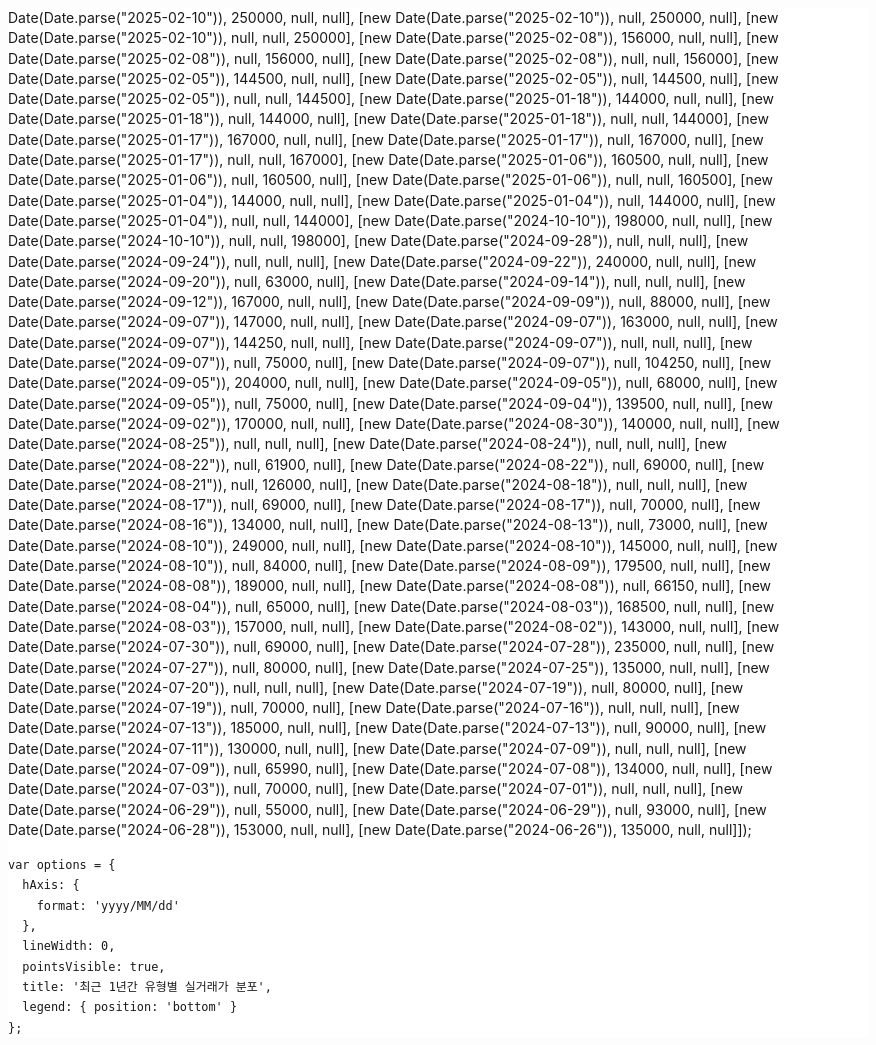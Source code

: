 Date(Date.parse("2025-02-10")), 250000, null, null], [new Date(Date.parse("2025-02-10")), null, 250000, null], [new Date(Date.parse("2025-02-10")), null, null, 250000], [new Date(Date.parse("2025-02-08")), 156000, null, null], [new Date(Date.parse("2025-02-08")), null, 156000, null], [new Date(Date.parse("2025-02-08")), null, null, 156000], [new Date(Date.parse("2025-02-05")), 144500, null, null], [new Date(Date.parse("2025-02-05")), null, 144500, null], [new Date(Date.parse("2025-02-05")), null, null, 144500], [new Date(Date.parse("2025-01-18")), 144000, null, null], [new Date(Date.parse("2025-01-18")), null, 144000, null], [new Date(Date.parse("2025-01-18")), null, null, 144000], [new Date(Date.parse("2025-01-17")), 167000, null, null], [new Date(Date.parse("2025-01-17")), null, 167000, null], [new Date(Date.parse("2025-01-17")), null, null, 167000], [new Date(Date.parse("2025-01-06")), 160500, null, null], [new Date(Date.parse("2025-01-06")), null, 160500, null], [new Date(Date.parse("2025-01-06")), null, null, 160500], [new Date(Date.parse("2025-01-04")), 144000, null, null], [new Date(Date.parse("2025-01-04")), null, 144000, null], [new Date(Date.parse("2025-01-04")), null, null, 144000], [new Date(Date.parse("2024-10-10")), 198000, null, null], [new Date(Date.parse("2024-10-10")), null, null, 198000], [new Date(Date.parse("2024-09-28")), null, null, null], [new Date(Date.parse("2024-09-24")), null, null, null], [new Date(Date.parse("2024-09-22")), 240000, null, null], [new Date(Date.parse("2024-09-20")), null, 63000, null], [new Date(Date.parse("2024-09-14")), null, null, null], [new Date(Date.parse("2024-09-12")), 167000, null, null], [new Date(Date.parse("2024-09-09")), null, 88000, null], [new Date(Date.parse("2024-09-07")), 147000, null, null], [new Date(Date.parse("2024-09-07")), 163000, null, null], [new Date(Date.parse("2024-09-07")), 144250, null, null], [new Date(Date.parse("2024-09-07")), null, null, null], [new Date(Date.parse("2024-09-07")), null, 75000, null], [new Date(Date.parse("2024-09-07")), null, 104250, null], [new Date(Date.parse("2024-09-05")), 204000, null, null], [new Date(Date.parse("2024-09-05")), null, 68000, null], [new Date(Date.parse("2024-09-05")), null, 75000, null], [new Date(Date.parse("2024-09-04")), 139500, null, null], [new Date(Date.parse("2024-09-02")), 170000, null, null], [new Date(Date.parse("2024-08-30")), 140000, null, null], [new Date(Date.parse("2024-08-25")), null, null, null], [new Date(Date.parse("2024-08-24")), null, null, null], [new Date(Date.parse("2024-08-22")), null, 61900, null], [new Date(Date.parse("2024-08-22")), null, 69000, null], [new Date(Date.parse("2024-08-21")), null, 126000, null], [new Date(Date.parse("2024-08-18")), null, null, null], [new Date(Date.parse("2024-08-17")), null, 69000, null], [new Date(Date.parse("2024-08-17")), null, 70000, null], [new Date(Date.parse("2024-08-16")), 134000, null, null], [new Date(Date.parse("2024-08-13")), null, 73000, null], [new Date(Date.parse("2024-08-10")), 249000, null, null], [new Date(Date.parse("2024-08-10")), 145000, null, null], [new Date(Date.parse("2024-08-10")), null, 84000, null], [new Date(Date.parse("2024-08-09")), 179500, null, null], [new Date(Date.parse("2024-08-08")), 189000, null, null], [new Date(Date.parse("2024-08-08")), null, 66150, null], [new Date(Date.parse("2024-08-04")), null, 65000, null], [new Date(Date.parse("2024-08-03")), 168500, null, null], [new Date(Date.parse("2024-08-03")), 157000, null, null], [new Date(Date.parse("2024-08-02")), 143000, null, null], [new Date(Date.parse("2024-07-30")), null, 69000, null], [new Date(Date.parse("2024-07-28")), 235000, null, null], [new Date(Date.parse("2024-07-27")), null, 80000, null], [new Date(Date.parse("2024-07-25")), 135000, null, null], [new Date(Date.parse("2024-07-20")), null, null, null], [new Date(Date.parse("2024-07-19")), null, 80000, null], [new Date(Date.parse("2024-07-19")), null, 70000, null], [new Date(Date.parse("2024-07-16")), null, null, null], [new Date(Date.parse("2024-07-13")), 185000, null, null], [new Date(Date.parse("2024-07-13")), null, 90000, null], [new Date(Date.parse("2024-07-11")), 130000, null, null], [new Date(Date.parse("2024-07-09")), null, null, null], [new Date(Date.parse("2024-07-09")), null, 65990, null], [new Date(Date.parse("2024-07-08")), 134000, null, null], [new Date(Date.parse("2024-07-03")), null, 70000, null], [new Date(Date.parse("2024-07-01")), null, null, null], [new Date(Date.parse("2024-06-29")), null, 55000, null], [new Date(Date.parse("2024-06-29")), null, 93000, null], [new Date(Date.parse("2024-06-28")), 153000, null, null], [new Date(Date.parse("2024-06-26")), 135000, null, null]]);

    var options = {
      hAxis: {
        format: 'yyyy/MM/dd'
      },    
      lineWidth: 0,
      pointsVisible: true,    
      title: '최근 1년간 유형별 실거래가 분포',
      legend: { position: 'bottom' }
    };
